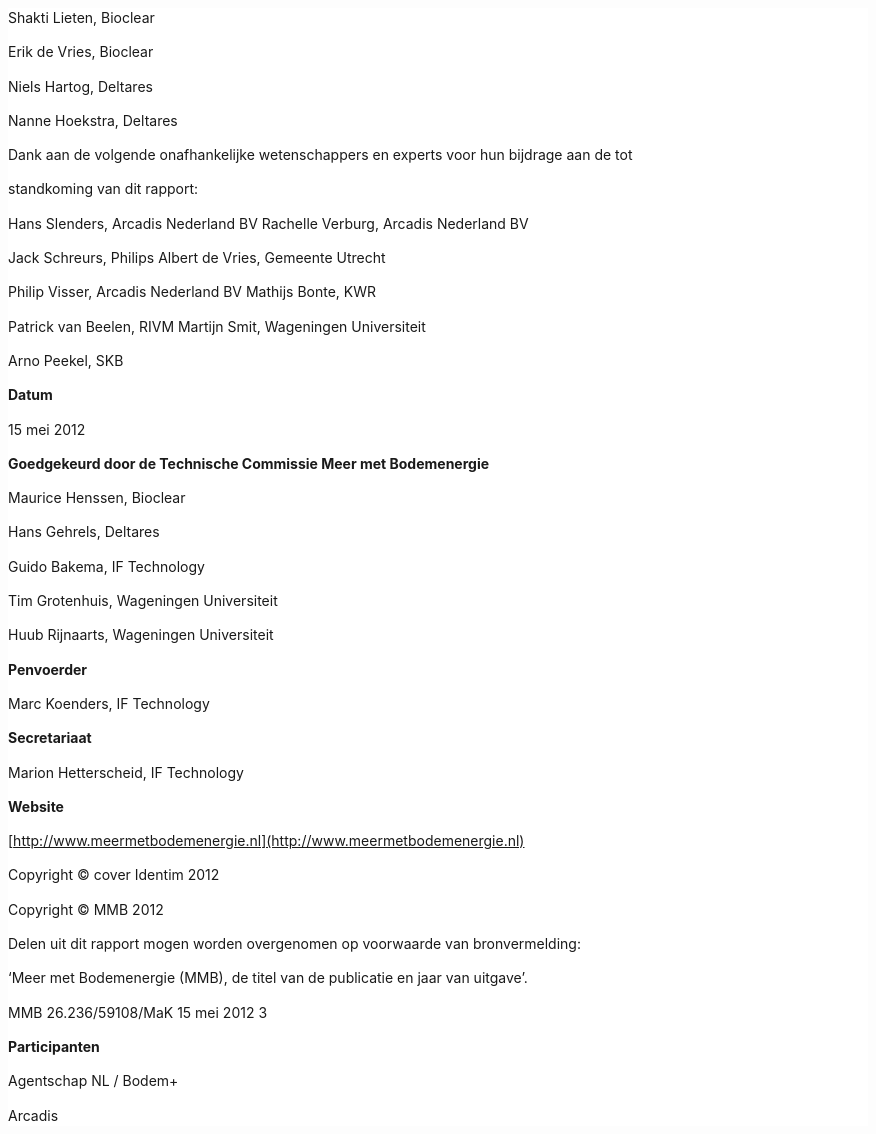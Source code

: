 Shakti Lieten, Bioclear 

Erik de Vries, Bioclear 

Niels Hartog, Deltares 

Nanne Hoekstra, Deltares 

Dank aan de volgende onafhankelijke wetenschappers en experts voor hun bijdrage aan de tot

standkoming van dit rapport: 

Hans Slenders, Arcadis Nederland BV Rachelle Verburg, Arcadis Nederland BV 

Jack Schreurs, Philips Albert de Vries, Gemeente Utrecht 

Philip Visser, Arcadis Nederland BV Mathijs Bonte, KWR 

Patrick van Beelen, RIVM Martijn Smit, Wageningen Universiteit 

Arno Peekel, SKB 

**Datum** 

15 mei 2012 

**Goedgekeurd door de Technische Commissie Meer met Bodemenergie** 

Maurice Henssen, Bioclear 

Hans Gehrels, Deltares 

Guido Bakema, IF Technology 

Tim Grotenhuis, Wageningen Universiteit 

Huub Rijnaarts, Wageningen Universiteit 

**Penvoerder** 

Marc Koenders, IF Technology 

**Secretariaat** 

Marion Hetterscheid, IF Technology 

**Website** 

[http://www.meermetbodemenergie.nl](http://www.meermetbodemenergie.nl) 

Copyright © cover Identim 2012 

Copyright © MMB 2012 

Delen uit dit rapport mogen worden overgenomen op voorwaarde van bronvermelding: 

‘Meer met Bodemenergie (MMB), de titel van de publicatie en jaar van uitgave’. 


MMB 26.236/59108/MaK 15 mei 2012 3 

**Participanten** 

Agentschap NL / Bodem+ 

Arcadis 
